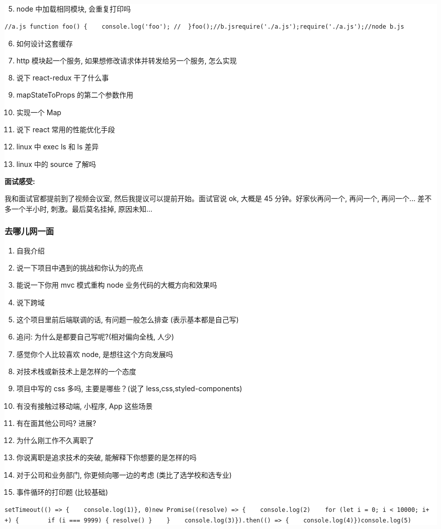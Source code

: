 5.  node 中加载相同模块, 会重复打印吗
    

```
//a.js function foo() {    console.log('foo'); //  }foo();//b.jsrequire('./a.js');require('./a.js');//node b.js
```

6.  如何设计这套缓存
    
7.  http 模块起一个服务, 如果想修改请求体并转发给另一个服务, 怎么实现
    
8.  说下 react-redux 干了什么事
    
9.  mapStateToProps 的第二个参数作用
    
10.  实现一个 Map
    
11.  说下 react 常用的性能优化手段
    
12.  linux 中 exec ls 和 ls 差异
    
13.  linux 中的 source 了解吗
    

**面试感受:**

我和面试官都提前到了视频会议室, 然后我提议可以提前开始。面试官说 ok, 大概是 45 分钟。好家伙再问一个, 再问一个, 再问一个... 差不多一个半小时, 刺激。最后莫名挂掉, 原因未知...

### 去哪儿网一面

1.  自我介绍
    
2.  说一下项目中遇到的挑战和你认为的亮点
    
3.  能说一下你用 mvc 模式重构 node 业务代码的大概方向和效果吗
    
4.  说下跨域
    
5.  这个项目里前后端联调的话, 有问题一般怎么排查 (表示基本都是自己写)
    
6.  追问: 为什么是都要自己写呢?(相对偏向全栈, 人少)
    
7.  感觉你个人比较喜欢 node, 是想往这个方向发展吗
    
8.  对技术栈或新技术上是怎样的一个态度
    
9.  项目中写的 css 多吗, 主要是哪些？(说了 less,css,styled-components)
    
10.  有没有接触过移动端, 小程序, App 这些场景
    
11.  有在面其他公司吗? 进展?
    
12.  为什么刚工作不久离职了
    
13.  你说离职是追求技术的突破, 能解释下你想要的是怎样的吗
    
14.  对于公司和业务部门, 你更倾向哪一边的考虑 (类比了选学校和选专业)
    
15.  事件循环的打印题 (比较基础)
    

```
setTimeout(() => {    console.log(1)}, 0)new Promise((resolve) => {    console.log(2)    for (let i = 0; i < 10000; i++) {        if (i === 9999) { resolve() }    }    console.log(3)}).then(() => {    console.log(4)})console.log(5)
```
